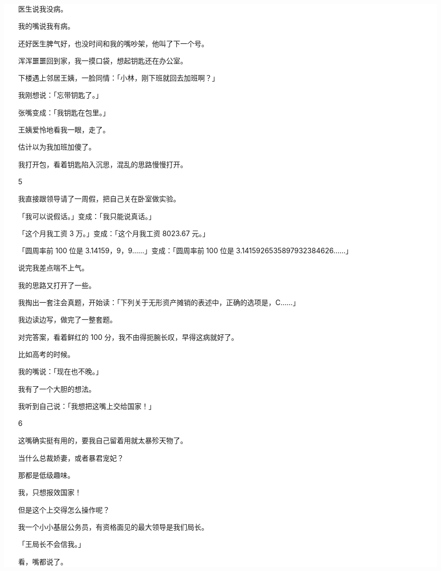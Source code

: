 &emsp;&emsp;医生说我没病。  
  
&emsp;&emsp;我的嘴说我有病。  
  
&emsp;&emsp;还好医生脾气好，也没时间和我的嘴吵架，他叫了下一个号。  
  
&emsp;&emsp;浑浑噩噩回到家，我一摸口袋，想起钥匙还在办公室。  
  
&emsp;&emsp;下楼遇上邻居王姨，一脸同情：「小林，刚下班就回去加班啊？」  
  
&emsp;&emsp;我刚想说：「忘带钥匙了。」  
  
&emsp;&emsp;张嘴变成：「我钥匙在包里。」  
  
&emsp;&emsp;王姨爱怜地看我一眼，走了。  
  
&emsp;&emsp;估计以为我加班加傻了。  
  
&emsp;&emsp;我打开包，看着钥匙陷入沉思，混乱的思路慢慢打开。  
  
&emsp;&emsp;5  
  
&emsp;&emsp;我直接跟领导请了一周假，把自己关在卧室做实验。  
  
&emsp;&emsp;「我可以说假话。」变成：「我只能说真话。」  
  
&emsp;&emsp;「这个月我工资 3 万。」变成：「这个月我工资 8023.67 元。」  
  
&emsp;&emsp;「圆周率前 100 位是 3.14159，9，9……」变成：「圆周率前 100 位是 3.1415926535897932384626……」  
  
&emsp;&emsp;说完我差点喘不上气。  
  
&emsp;&emsp;我的思路又打开了一些。  
  
&emsp;&emsp;我掏出一套注会真题，开始读：「下列关于无形资产摊销的表述中，正确的选项是，C……」  
  
&emsp;&emsp;我边读边写，做完了一整套题。  
  
&emsp;&emsp;对完答案，看着鲜红的 100 分，我不由得扼腕长叹，早得这病就好了。  
  
&emsp;&emsp;比如高考的时候。  
  
&emsp;&emsp;我的嘴说：「现在也不晚。」  
  
&emsp;&emsp;我有了一个大胆的想法。  
  
&emsp;&emsp;我听到自己说：「我想把这嘴上交给国家！」  
  
&emsp;&emsp;6  
  
&emsp;&emsp;这嘴确实挺有用的，要我自己留着用就太暴殄天物了。  
  
&emsp;&emsp;当什么总裁娇妻，或者暴君宠妃？  
  
&emsp;&emsp;那都是低级趣味。  
  
&emsp;&emsp;我，只想报效国家！  
  
&emsp;&emsp;但是这个上交得怎么操作呢？  
  
&emsp;&emsp;我一个小小基层公务员，有资格面见的最大领导是我们局长。  
  
&emsp;&emsp;「王局长不会信我。」  
  
&emsp;&emsp;看，嘴都说了。  
  